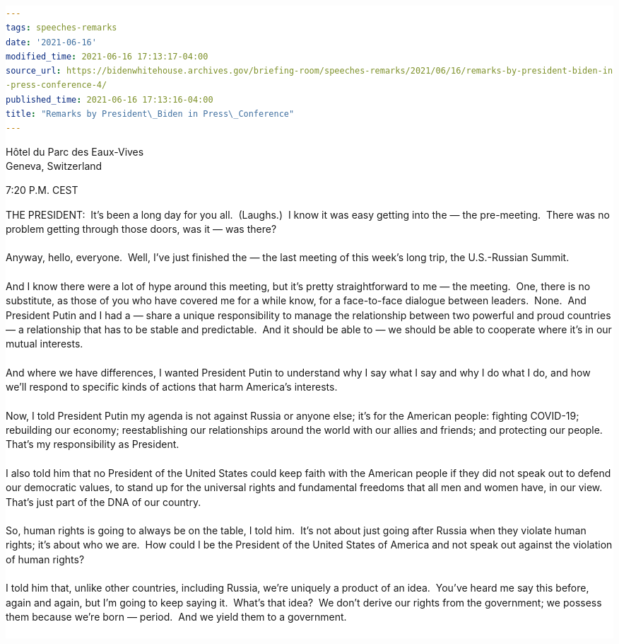 ```yaml
---
tags: speeches-remarks
date: '2021-06-16'
modified_time: 2021-06-16 17:13:17-04:00
source_url: https://bidenwhitehouse.archives.gov/briefing-room/speeches-remarks/2021/06/16/remarks-by-president-biden-in-press-conference-4/
published_time: 2021-06-16 17:13:16-04:00
title: "Remarks by President\_Biden in Press\_Conference"
---
```

 
Hôtel du Parc des Eaux-Vives  
Geneva, Switzerland

7:20 P.M. CEST

THE PRESIDENT:  It’s been a long day for you all.  (Laughs.)  I know it
was easy getting into the — the pre-meeting.  There was no problem
getting through those doors, was it — was there?   
   
Anyway, hello, everyone.  Well, I’ve just finished the — the last
meeting of this week’s long trip, the U.S.-Russian Summit.  
   
And I know there were a lot of hype around this meeting, but it’s pretty
straightforward to me — the meeting.  One, there is no substitute, as
those of you who have covered me for a while know, for a face-to-face
dialogue between leaders.  None.  And President Putin and I had a —
share a unique responsibility to manage the relationship between two
powerful and proud countries — a relationship that has to be stable and
predictable.  And it should be able to — we should be able to cooperate
where it’s in our mutual interests.  
   
And where we have differences, I wanted President Putin to understand
why I say what I say and why I do what I do, and how we’ll respond to
specific kinds of actions that harm America’s interests.  
   
Now, I told President Putin my agenda is not against Russia or anyone
else; it’s for the American people: fighting COVID-19; rebuilding our
economy; reestablishing our relationships around the world with our
allies and friends; and protecting our people.  That’s my responsibility
as President.   
   
I also told him that no President of the United States could keep faith
with the American people if they did not speak out to defend our
democratic values, to stand up for the universal rights and fundamental
freedoms that all men and women have, in our view.  That’s just part of
the DNA of our country.   
   
So, human rights is going to always be on the table, I told him.  It’s
not about just going after Russia when they violate human rights; it’s
about who we are.  How could I be the President of the United States of
America and not speak out against the violation of human rights?  
   
I told him that, unlike other countries, including Russia, we’re
uniquely a product of an idea.  You’ve heard me say this before, again
and again, but I’m going to keep saying it.  What’s that idea?  We don’t
derive our rights from the government; we possess them because we’re
born — period.  And we yield them to a government.  
   